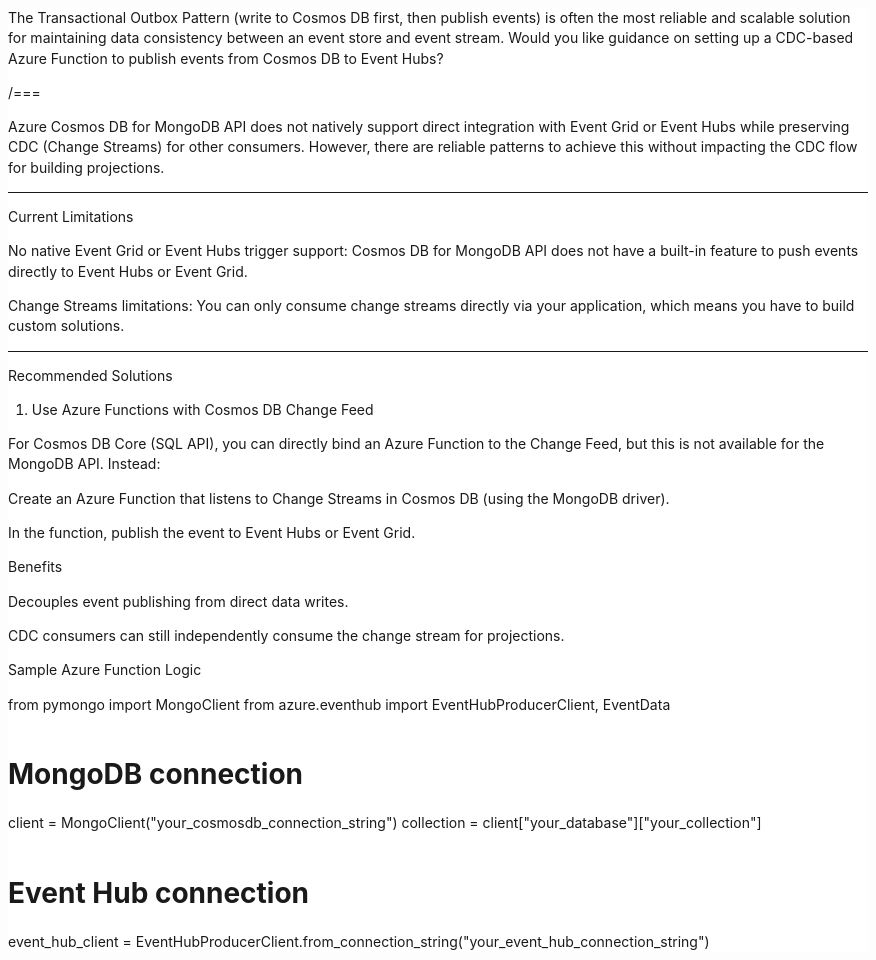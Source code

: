 The Transactional Outbox Pattern (write to Cosmos DB first, then publish events) is often the most reliable and scalable solution for maintaining data consistency between an event store and event stream. Would you like guidance on setting up a CDC-based Azure Function to publish events from Cosmos DB to Event Hubs?


/===

Azure Cosmos DB for MongoDB API does not natively support direct integration with Event Grid or Event Hubs while preserving CDC (Change Streams) for other consumers. However, there are reliable patterns to achieve this without impacting the CDC flow for building projections.


---

Current Limitations

No native Event Grid or Event Hubs trigger support: Cosmos DB for MongoDB API does not have a built-in feature to push events directly to Event Hubs or Event Grid.

Change Streams limitations: You can only consume change streams directly via your application, which means you have to build custom solutions.



---

Recommended Solutions

1. Use Azure Functions with Cosmos DB Change Feed

For Cosmos DB Core (SQL API), you can directly bind an Azure Function to the Change Feed, but this is not available for the MongoDB API.
Instead:

Create an Azure Function that listens to Change Streams in Cosmos DB (using the MongoDB driver).

In the function, publish the event to Event Hubs or Event Grid.


Benefits

Decouples event publishing from direct data writes.

CDC consumers can still independently consume the change stream for projections.


Sample Azure Function Logic

from pymongo import MongoClient
from azure.eventhub import EventHubProducerClient, EventData

# MongoDB connection
client = MongoClient("your_cosmosdb_connection_string")
collection = client["your_database"]["your_collection"]

# Event Hub connection
event_hub_client = EventHubProducerClient.from_connection_string("your_event_hub_connection_string")
